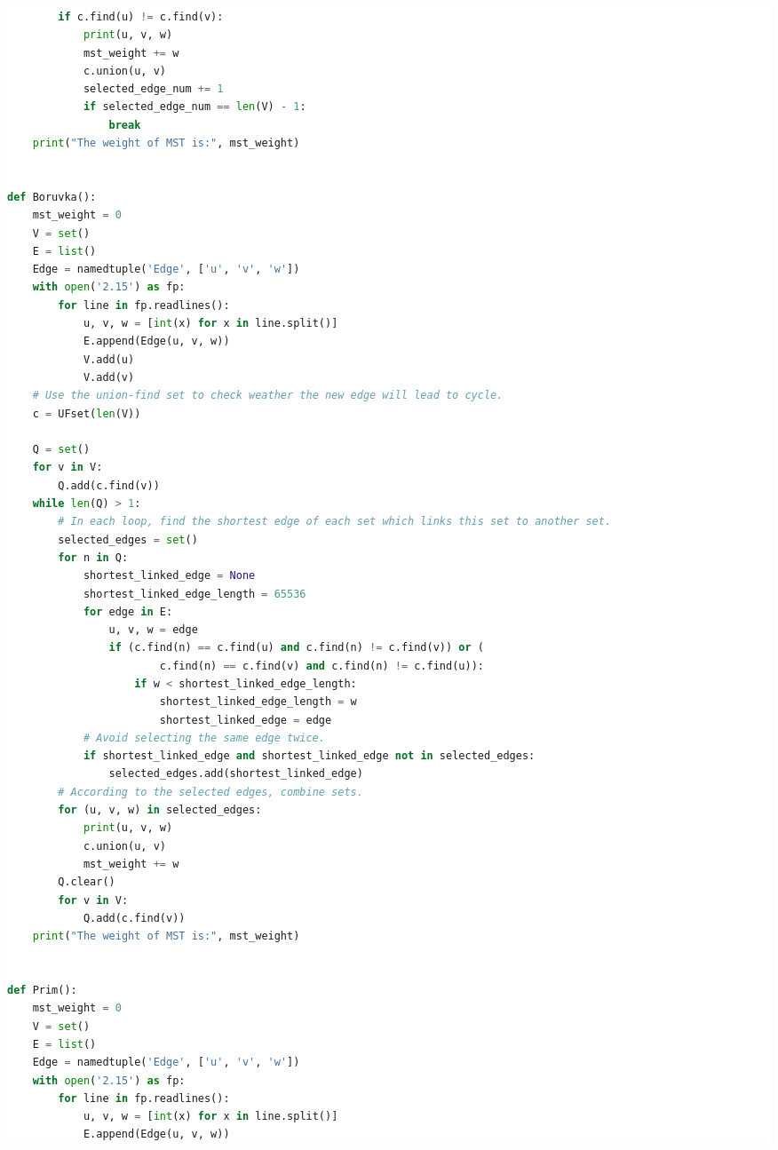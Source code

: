 ```python
        if c.find(u) != c.find(v):
            print(u, v, w)
            mst_weight += w
            c.union(u, v)
            selected_edge_num += 1
            if selected_edge_num == len(V) - 1:
                break
    print("The weight of MST is:", mst_weight)


def Boruvka():
    mst_weight = 0
    V = set()
    E = list()
    Edge = namedtuple('Edge', ['u', 'v', 'w'])
    with open('2.15') as fp:
        for line in fp.readlines():
            u, v, w = [int(x) for x in line.split()]
            E.append(Edge(u, v, w))
            V.add(u)
            V.add(v)
    # Use the union-find set to check weather the new edge will lead to cycle.
    c = UFset(len(V))

    Q = set()
    for v in V:
        Q.add(c.find(v))
    while len(Q) > 1:
        # In each loop, find the shortest edge of each set which links this set to another set.
        selected_edges = set()
        for n in Q:
            shortest_linked_edge = None
            shortest_linked_edge_length = 65536
            for edge in E:
                u, v, w = edge
                if (c.find(n) == c.find(u) and c.find(n) != c.find(v)) or (
                        c.find(n) == c.find(v) and c.find(n) != c.find(u)):
                    if w < shortest_linked_edge_length:
                        shortest_linked_edge_length = w
                        shortest_linked_edge = edge
            # Avoid selecting the same edge twice.
            if shortest_linked_edge and shortest_linked_edge not in selected_edges:
                selected_edges.add(shortest_linked_edge)
        # According to the selected edges, combine sets.
        for (u, v, w) in selected_edges:
            print(u, v, w)
            c.union(u, v)
            mst_weight += w
        Q.clear()
        for v in V:
            Q.add(c.find(v))
    print("The weight of MST is:", mst_weight)


def Prim():
    mst_weight = 0
    V = set()
    E = list()
    Edge = namedtuple('Edge', ['u', 'v', 'w'])
    with open('2.15') as fp:
        for line in fp.readlines():
            u, v, w = [int(x) for x in line.split()]
            E.append(Edge(u, v, w))
```